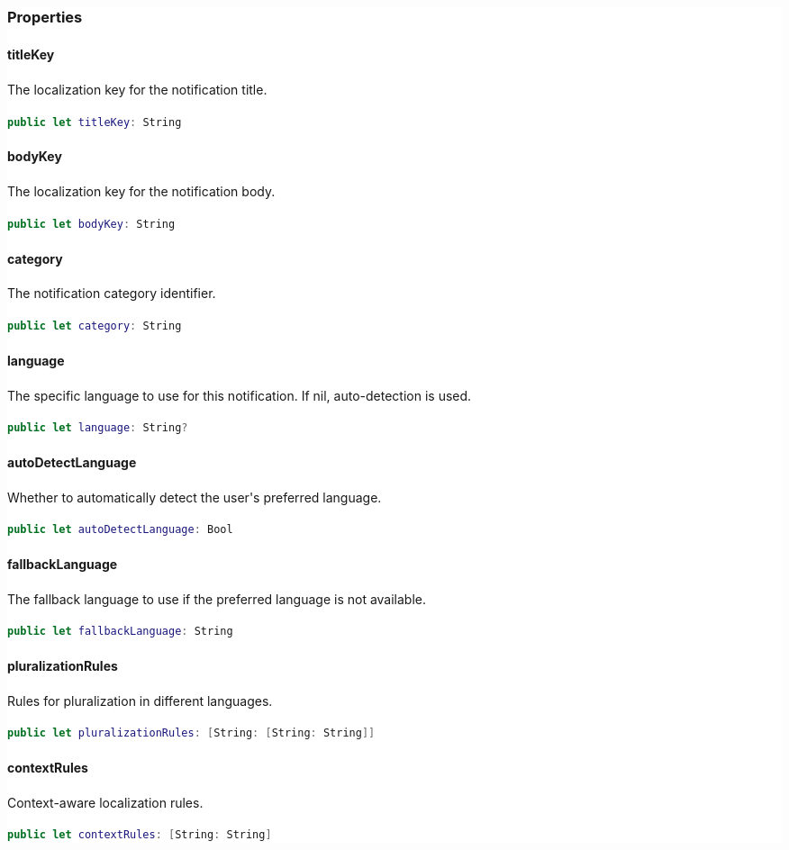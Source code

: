 ### Properties

#### titleKey
The localization key for the notification title.

```swift
public let titleKey: String
```

#### bodyKey
The localization key for the notification body.

```swift
public let bodyKey: String
```

#### category
The notification category identifier.

```swift
public let category: String
```

#### language
The specific language to use for this notification. If nil, auto-detection is used.

```swift
public let language: String?
```

#### autoDetectLanguage
Whether to automatically detect the user's preferred language.

```swift
public let autoDetectLanguage: Bool
```

#### fallbackLanguage
The fallback language to use if the preferred language is not available.

```swift
public let fallbackLanguage: String
```

#### pluralizationRules
Rules for pluralization in different languages.

```swift
public let pluralizationRules: [String: [String: String]]
```

#### contextRules
Context-aware localization rules.

```swift
public let contextRules: [String: String]
```
